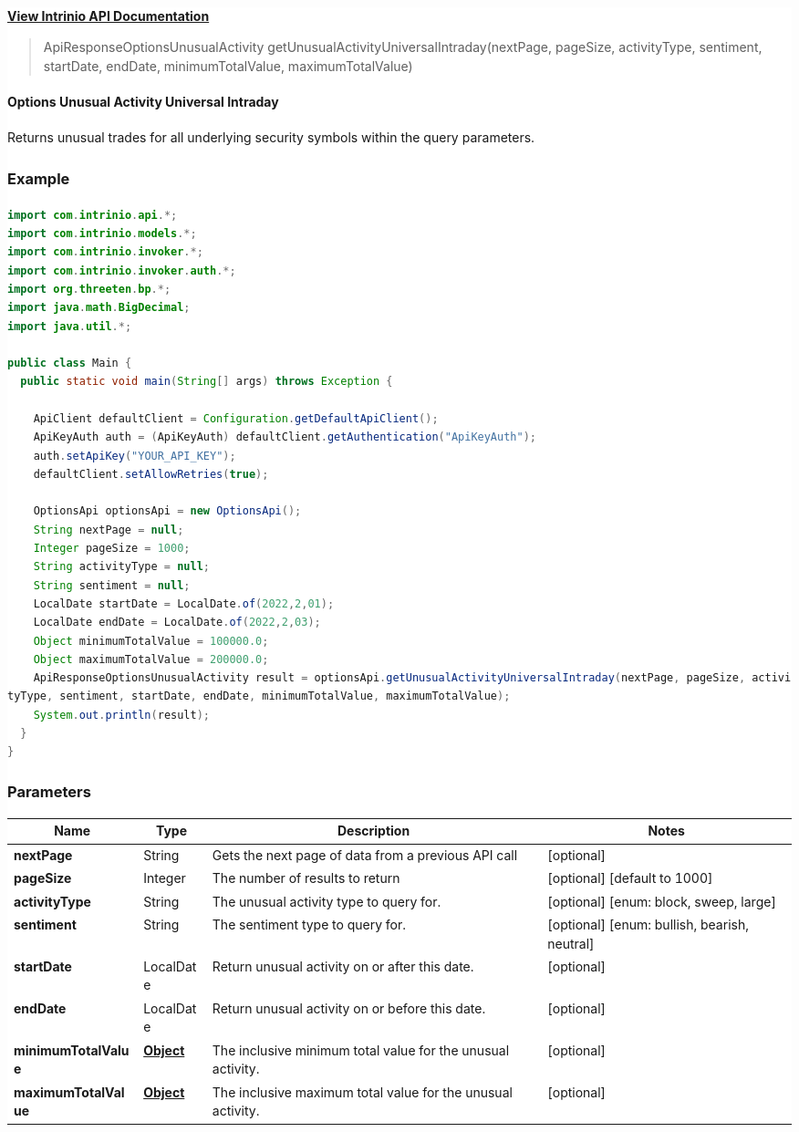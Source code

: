 [**View Intrinio API Documentation**](https://docs.intrinio.com/documentation/java/getUnusualActivityUniversalIntraday_v2)

[//]: # (START_OVERVIEW)

> ApiResponseOptionsUnusualActivity getUnusualActivityUniversalIntraday(nextPage, pageSize, activityType, sentiment, startDate, endDate, minimumTotalValue, maximumTotalValue)

#### Options Unusual Activity Universal Intraday


Returns unusual trades for all underlying security symbols within the query parameters.

[//]: # (END_OVERVIEW)

### Example

[//]: # (START_CODE_EXAMPLE)

```java
import com.intrinio.api.*;
import com.intrinio.models.*;
import com.intrinio.invoker.*;
import com.intrinio.invoker.auth.*;
import org.threeten.bp.*;
import java.math.BigDecimal;
import java.util.*;

public class Main {
  public static void main(String[] args) throws Exception {

    ApiClient defaultClient = Configuration.getDefaultApiClient();
    ApiKeyAuth auth = (ApiKeyAuth) defaultClient.getAuthentication("ApiKeyAuth");
    auth.setApiKey("YOUR_API_KEY");
    defaultClient.setAllowRetries(true);

    OptionsApi optionsApi = new OptionsApi();
    String nextPage = null;
    Integer pageSize = 1000;
    String activityType = null;
    String sentiment = null;
    LocalDate startDate = LocalDate.of(2022,2,01);
    LocalDate endDate = LocalDate.of(2022,2,03);
    Object minimumTotalValue = 100000.0;
    Object maximumTotalValue = 200000.0;
    ApiResponseOptionsUnusualActivity result = optionsApi.getUnusualActivityUniversalIntraday(nextPage, pageSize, activityType, sentiment, startDate, endDate, minimumTotalValue, maximumTotalValue);
    System.out.println(result);
  }
}
```

[//]: # (END_CODE_EXAMPLE)

### Parameters

[//]: # (START_PARAMETERS)


Name | Type | Description  | Notes
------------- | ------------- | ------------- | -------------
 **nextPage** | String| Gets the next page of data from a previous API call | [optional] &nbsp;
 **pageSize** | Integer| The number of results to return | [optional] [default to 1000] &nbsp;
 **activityType** | String| The unusual activity type to query for. | [optional] [enum: block, sweep, large] &nbsp;
 **sentiment** | String| The sentiment type to query for. | [optional] [enum: bullish, bearish, neutral] &nbsp;
 **startDate** | LocalDate| Return unusual activity on or after this date. | [optional] &nbsp;
 **endDate** | LocalDate| Return unusual activity on or before this date. | [optional] &nbsp;
 **minimumTotalValue** | [**Object**](.md)| The inclusive minimum total value for the unusual activity. | [optional] &nbsp;
 **maximumTotalValue** | [**Object**](.md)| The inclusive maximum total value for the unusual activity. | [optional] &nbsp;

[//]: # (START_OPERATION)
[//]: # (CLASS:OptionsApi)
[//]: # (METHOD:getAllOptionsTickers)
[//]: # (RETURN_TYPE:ApiResponseOptionsTickers)
[//]: # (RETURN_TYPE_KIND:object)
[//]: # (RETURN_TYPE_DOC:ApiResponseOptionsTickers.md)
[//]: # (OPERATION:getAllOptionsTickers_v2)
[//]: # (ENDPOINT:/options/tickers)
[//]: # (DOCUMENT_LINK:OptionsApi.md#getAllOptionsTickers)
[//]: # (END_PARAMETERS)
[//]: # (END_OPERATION)
[//]: # (START_OPERATION)
[//]: # (CLASS:OptionsApi)
[//]: # (METHOD:getOptionExpirationsRealtime)
[//]: # (RETURN_TYPE:ApiResponseOptionsExpirations)
[//]: # (RETURN_TYPE_KIND:object)
[//]: # (RETURN_TYPE_DOC:ApiResponseOptionsExpirations.md)
[//]: # (OPERATION:getOptionExpirationsRealtime_v2)
[//]: # (ENDPOINT:/options/expirations/{symbol}/realtime)
[//]: # (DOCUMENT_LINK:OptionsApi.md#getOptionExpirationsRealtime)
[//]: # (END_PARAMETERS)
[//]: # (END_OPERATION)
[//]: # (START_OPERATION)
[//]: # (CLASS:OptionsApi)
[//]: # (METHOD:getOptionStrikesRealtime)
[//]: # (RETURN_TYPE:ApiResponseOptionsChainRealtime)
[//]: # (RETURN_TYPE_KIND:object)
[//]: # (RETURN_TYPE_DOC:ApiResponseOptionsChainRealtime.md)
[//]: # (OPERATION:getOptionStrikesRealtime_v2)
[//]: # (ENDPOINT:/options/strikes/{symbol}/{strike}/realtime)
[//]: # (DOCUMENT_LINK:OptionsApi.md#getOptionStrikesRealtime)
[//]: # (END_PARAMETERS)
[//]: # (END_OPERATION)
[//]: # (START_OPERATION)
[//]: # (CLASS:OptionsApi)
[//]: # (METHOD:getOptions)
[//]: # (RETURN_TYPE:ApiResponseOptions)
[//]: # (RETURN_TYPE_KIND:object)
[//]: # (RETURN_TYPE_DOC:ApiResponseOptions.md)
[//]: # (OPERATION:getOptions_v2)
[//]: # (ENDPOINT:/options/{symbol})
[//]: # (DOCUMENT_LINK:OptionsApi.md#getOptions)
[//]: # (END_PARAMETERS)
[//]: # (END_OPERATION)
[//]: # (START_OPERATION)
[//]: # (CLASS:OptionsApi)
[//]: # (METHOD:getOptionsBySymbolRealtime)
[//]: # (RETURN_TYPE:ApiResponseOptionsRealtime)
[//]: # (RETURN_TYPE_KIND:object)
[//]: # (RETURN_TYPE_DOC:ApiResponseOptionsRealtime.md)
[//]: # (OPERATION:getOptionsBySymbolRealtime_v2)
[//]: # (ENDPOINT:/options/{symbol}/realtime)
[//]: # (DOCUMENT_LINK:OptionsApi.md#getOptionsBySymbolRealtime)
[//]: # (END_PARAMETERS)
[//]: # (END_OPERATION)
[//]: # (START_OPERATION)
[//]: # (CLASS:OptionsApi)
[//]: # (METHOD:getOptionsChain)
[//]: # (RETURN_TYPE:ApiResponseOptionsChain)
[//]: # (RETURN_TYPE_KIND:object)
[//]: # (RETURN_TYPE_DOC:ApiResponseOptionsChain.md)
[//]: # (OPERATION:getOptionsChain_v2)
[//]: # (ENDPOINT:/options/chain/{symbol}/{expiration})
[//]: # (DOCUMENT_LINK:OptionsApi.md#getOptionsChain)
[//]: # (END_PARAMETERS)
[//]: # (END_OPERATION)
[//]: # (START_OPERATION)
[//]: # (CLASS:OptionsApi)
[//]: # (METHOD:getOptionsChainEod)
[//]: # (RETURN_TYPE:ApiResponseOptionsChainEod)
[//]: # (RETURN_TYPE_KIND:object)
[//]: # (RETURN_TYPE_DOC:ApiResponseOptionsChainEod.md)
[//]: # (OPERATION:getOptionsChainEod_v2)
[//]: # (ENDPOINT:/options/chain/{symbol}/{expiration}/eod)
[//]: # (DOCUMENT_LINK:OptionsApi.md#getOptionsChainEod)
[//]: # (END_PARAMETERS)
[//]: # (END_OPERATION)
[//]: # (START_OPERATION)
[//]: # (CLASS:OptionsApi)
[//]: # (METHOD:getOptionsChainRealtime)
[//]: # (RETURN_TYPE:ApiResponseOptionsChainRealtime)
[//]: # (RETURN_TYPE_KIND:object)
[//]: # (RETURN_TYPE_DOC:ApiResponseOptionsChainRealtime.md)
[//]: # (OPERATION:getOptionsChainRealtime_v2)
[//]: # (ENDPOINT:/options/chain/{symbol}/{expiration}/realtime)
[//]: # (DOCUMENT_LINK:OptionsApi.md#getOptionsChainRealtime)
[//]: # (END_PARAMETERS)
[//]: # (END_OPERATION)
[//]: # (START_OPERATION)
[//]: # (CLASS:OptionsApi)
[//]: # (METHOD:getOptionsExpirations)
[//]: # (RETURN_TYPE:ApiResponseOptionsExpirations)
[//]: # (RETURN_TYPE_KIND:object)
[//]: # (RETURN_TYPE_DOC:ApiResponseOptionsExpirations.md)
[//]: # (OPERATION:getOptionsExpirations_v2)
[//]: # (ENDPOINT:/options/expirations/{symbol})
[//]: # (DOCUMENT_LINK:OptionsApi.md#getOptionsExpirations)
[//]: # (END_PARAMETERS)
[//]: # (END_OPERATION)
[//]: # (START_OPERATION)
[//]: # (CLASS:OptionsApi)
[//]: # (METHOD:getOptionsExpirationsEod)
[//]: # (RETURN_TYPE:ApiResponseOptionsExpirations)
[//]: # (RETURN_TYPE_KIND:object)
[//]: # (RETURN_TYPE_DOC:ApiResponseOptionsExpirations.md)
[//]: # (OPERATION:getOptionsExpirationsEod_v2)
[//]: # (ENDPOINT:/options/expirations/{symbol}/eod)
[//]: # (DOCUMENT_LINK:OptionsApi.md#getOptionsExpirationsEod)
[//]: # (END_PARAMETERS)
[//]: # (END_OPERATION)
[//]: # (START_OPERATION)
[//]: # (CLASS:OptionsApi)
[//]: # (METHOD:getOptionsIntervalByContract)
[//]: # (RETURN_TYPE:OptionIntervalsResult)
[//]: # (RETURN_TYPE_KIND:object)
[//]: # (RETURN_TYPE_DOC:OptionIntervalsResult.md)
[//]: # (OPERATION:getOptionsIntervalByContract_v2)
[//]: # (ENDPOINT:/options/interval/{identifier})
[//]: # (DOCUMENT_LINK:OptionsApi.md#getOptionsIntervalByContract)
[//]: # (END_PARAMETERS)
[//]: # (END_OPERATION)
[//]: # (START_OPERATION)
[//]: # (CLASS:OptionsApi)
[//]: # (METHOD:getOptionsIntervalMovers)
[//]: # (RETURN_TYPE:OptionIntervalsMoversResult)
[//]: # (RETURN_TYPE_KIND:object)
[//]: # (RETURN_TYPE_DOC:OptionIntervalsMoversResult.md)
[//]: # (OPERATION:getOptionsIntervalMovers_v2)
[//]: # (ENDPOINT:/options/interval/movers)
[//]: # (DOCUMENT_LINK:OptionsApi.md#getOptionsIntervalMovers)
[//]: # (END_PARAMETERS)
[//]: # (END_OPERATION)
[//]: # (START_OPERATION)
[//]: # (CLASS:OptionsApi)
[//]: # (METHOD:getOptionsIntervalMoversChange)
[//]: # (RETURN_TYPE:OptionIntervalsMoversResult)
[//]: # (RETURN_TYPE_KIND:object)
[//]: # (RETURN_TYPE_DOC:OptionIntervalsMoversResult.md)
[//]: # (OPERATION:getOptionsIntervalMoversChange_v2)
[//]: # (ENDPOINT:/options/interval/movers/change)
[//]: # (DOCUMENT_LINK:OptionsApi.md#getOptionsIntervalMoversChange)
[//]: # (END_PARAMETERS)
[//]: # (END_OPERATION)
[//]: # (START_OPERATION)
[//]: # (CLASS:OptionsApi)
[//]: # (METHOD:getOptionsIntervalMoversVolume)
[//]: # (RETURN_TYPE:OptionIntervalsMoversResult)
[//]: # (RETURN_TYPE_KIND:object)
[//]: # (RETURN_TYPE_DOC:OptionIntervalsMoversResult.md)
[//]: # (OPERATION:getOptionsIntervalMoversVolume_v2)
[//]: # (ENDPOINT:/options/interval/movers/volume)
[//]: # (DOCUMENT_LINK:OptionsApi.md#getOptionsIntervalMoversVolume)
[//]: # (END_PARAMETERS)
[//]: # (END_OPERATION)
[//]: # (START_OPERATION)
[//]: # (CLASS:OptionsApi)
[//]: # (METHOD:getOptionsPrices)
[//]: # (RETURN_TYPE:ApiResponseOptionPrices)
[//]: # (RETURN_TYPE_KIND:object)
[//]: # (RETURN_TYPE_DOC:ApiResponseOptionPrices.md)
[//]: # (OPERATION:getOptionsPrices_v2)
[//]: # (ENDPOINT:/options/prices/{identifier})
[//]: # (DOCUMENT_LINK:OptionsApi.md#getOptionsPrices)
[//]: # (END_PARAMETERS)
[//]: # (END_OPERATION)
[//]: # (START_OPERATION)
[//]: # (CLASS:OptionsApi)
[//]: # (METHOD:getOptionsPricesBatchRealtime)
[//]: # (RETURN_TYPE:ApiResponseOptionsPricesBatchRealtime)
[//]: # (RETURN_TYPE_KIND:object)
[//]: # (RETURN_TYPE_DOC:ApiResponseOptionsPricesBatchRealtime.md)
[//]: # (OPERATION:getOptionsPricesBatchRealtime_v2)
[//]: # (ENDPOINT:/options/prices/realtime/batch)
[//]: # (DOCUMENT_LINK:OptionsApi.md#getOptionsPricesBatchRealtime)
[//]: # (END_PARAMETERS)
[//]: # (END_OPERATION)
[//]: # (START_OPERATION)
[//]: # (CLASS:OptionsApi)
[//]: # (METHOD:getOptionsPricesEod)
[//]: # (RETURN_TYPE:ApiResponseOptionsPricesEod)
[//]: # (RETURN_TYPE_KIND:object)
[//]: # (RETURN_TYPE_DOC:ApiResponseOptionsPricesEod.md)
[//]: # (OPERATION:getOptionsPricesEod_v2)
[//]: # (ENDPOINT:/options/prices/{identifier}/eod)
[//]: # (DOCUMENT_LINK:OptionsApi.md#getOptionsPricesEod)
[//]: # (END_PARAMETERS)
[//]: # (END_OPERATION)
[//]: # (START_OPERATION)
[//]: # (CLASS:OptionsApi)
[//]: # (METHOD:getOptionsPricesRealtime)
[//]: # (RETURN_TYPE:ApiResponseOptionsPriceRealtime)
[//]: # (RETURN_TYPE_KIND:object)
[//]: # (RETURN_TYPE_DOC:ApiResponseOptionsPriceRealtime.md)
[//]: # (OPERATION:getOptionsPricesRealtime_v2)
[//]: # (ENDPOINT:/options/prices/{identifier}/realtime)
[//]: # (DOCUMENT_LINK:OptionsApi.md#getOptionsPricesRealtime)
[//]: # (END_PARAMETERS)
[//]: # (END_OPERATION)
[//]: # (START_OPERATION)
[//]: # (CLASS:OptionsApi)
[//]: # (METHOD:getOptionsSnapshots)
[//]: # (RETURN_TYPE:OptionSnapshotsResult)
[//]: # (RETURN_TYPE_KIND:object)
[//]: # (RETURN_TYPE_DOC:OptionSnapshotsResult.md)
[//]: # (OPERATION:getOptionsSnapshots_v2)
[//]: # (ENDPOINT:/options/snapshots)
[//]: # (DOCUMENT_LINK:OptionsApi.md#getOptionsSnapshots)
[//]: # (END_PARAMETERS)
[//]: # (END_OPERATION)
[//]: # (START_OPERATION)
[//]: # (CLASS:OptionsApi)
[//]: # (METHOD:getOptionsStatsRealtime)
[//]: # (RETURN_TYPE:ApiResponseOptionsStatsRealtime)
[//]: # (RETURN_TYPE_KIND:object)
[//]: # (RETURN_TYPE_DOC:ApiResponseOptionsStatsRealtime.md)
[//]: # (OPERATION:getOptionsStatsRealtime_v2)
[//]: # (ENDPOINT:/options/prices/{identifier}/realtime/stats)
[//]: # (DOCUMENT_LINK:OptionsApi.md#getOptionsStatsRealtime)
[//]: # (END_PARAMETERS)
[//]: # (END_OPERATION)
[//]: # (START_OPERATION)
[//]: # (CLASS:OptionsApi)
[//]: # (METHOD:getUnusualActivity)
[//]: # (RETURN_TYPE:ApiResponseOptionsUnusualActivity)
[//]: # (RETURN_TYPE_KIND:object)
[//]: # (RETURN_TYPE_DOC:ApiResponseOptionsUnusualActivity.md)
[//]: # (OPERATION:getUnusualActivity_v2)
[//]: # (ENDPOINT:/options/unusual_activity/{symbol})
[//]: # (DOCUMENT_LINK:OptionsApi.md#getUnusualActivity)
[//]: # (END_PARAMETERS)
[//]: # (END_OPERATION)
[//]: # (START_OPERATION)
[//]: # (CLASS:OptionsApi)
[//]: # (METHOD:getUnusualActivityIntraday)
[//]: # (RETURN_TYPE:ApiResponseOptionsUnusualActivity)
[//]: # (RETURN_TYPE_KIND:object)
[//]: # (RETURN_TYPE_DOC:ApiResponseOptionsUnusualActivity.md)
[//]: # (OPERATION:getUnusualActivityIntraday_v2)
[//]: # (ENDPOINT:/options/unusual_activity/{symbol}/intraday)
[//]: # (DOCUMENT_LINK:OptionsApi.md#getUnusualActivityIntraday)
[//]: # (END_PARAMETERS)
[//]: # (END_OPERATION)
[//]: # (START_OPERATION)
[//]: # (CLASS:OptionsApi)
[//]: # (METHOD:getUnusualActivityUniversal)
[//]: # (RETURN_TYPE:ApiResponseOptionsUnusualActivity)
[//]: # (RETURN_TYPE_KIND:object)
[//]: # (RETURN_TYPE_DOC:ApiResponseOptionsUnusualActivity.md)
[//]: # (OPERATION:getUnusualActivityUniversal_v2)
[//]: # (ENDPOINT:/options/unusual_activity)
[//]: # (DOCUMENT_LINK:OptionsApi.md#getUnusualActivityUniversal)
[//]: # (END_PARAMETERS)
[//]: # (END_OPERATION)
[//]: # (START_OPERATION)
[//]: # (CLASS:OptionsApi)
[//]: # (METHOD:getUnusualActivityUniversalIntraday)
[//]: # (RETURN_TYPE:ApiResponseOptionsUnusualActivity)
[//]: # (RETURN_TYPE_KIND:object)
[//]: # (RETURN_TYPE_DOC:ApiResponseOptionsUnusualActivity.md)
[//]: # (OPERATION:getUnusualActivityUniversalIntraday_v2)
[//]: # (ENDPOINT:/options/unusual_activity/intraday)
[//]: # (DOCUMENT_LINK:OptionsApi.md#getUnusualActivityUniversalIntraday)
[//]: # (END_PARAMETERS)
[//]: # (END_OPERATION)